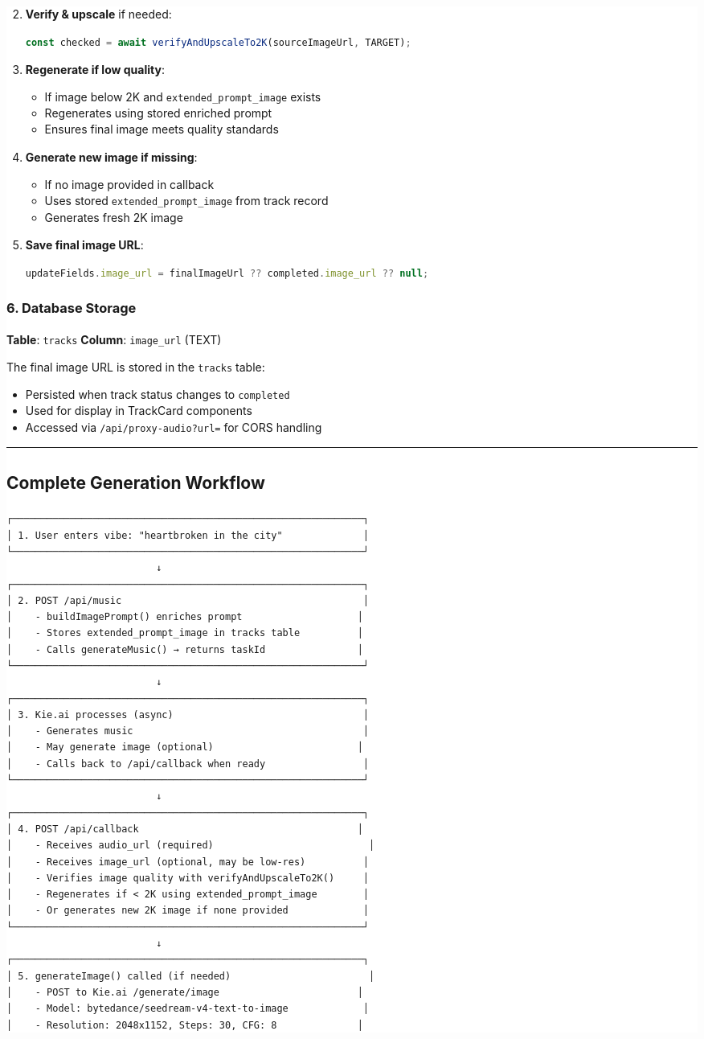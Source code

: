 2. **Verify & upscale** if needed:
   ```typescript
   const checked = await verifyAndUpscaleTo2K(sourceImageUrl, TARGET);
   ```

3. **Regenerate if low quality**:
   - If image below 2K and `extended_prompt_image` exists
   - Regenerates using stored enriched prompt
   - Ensures final image meets quality standards

4. **Generate new image if missing**:
   - If no image provided in callback
   - Uses stored `extended_prompt_image` from track record
   - Generates fresh 2K image

5. **Save final image URL**:
   ```typescript
   updateFields.image_url = finalImageUrl ?? completed.image_url ?? null;
   ```

### 6. **Database Storage**

**Table**: `tracks`
**Column**: `image_url` (TEXT)

The final image URL is stored in the `tracks` table:
- Persisted when track status changes to `completed`
- Used for display in TrackCard components
- Accessed via `/api/proxy-audio?url=` for CORS handling

---

## Complete Generation Workflow

```
┌─────────────────────────────────────────────────────────────┐
│ 1. User enters vibe: "heartbroken in the city"              │
└─────────────────────────────────────────────────────────────┘
                          ↓
┌─────────────────────────────────────────────────────────────┐
│ 2. POST /api/music                                          │
│    - buildImagePrompt() enriches prompt                    │
│    - Stores extended_prompt_image in tracks table          │
│    - Calls generateMusic() → returns taskId                │
└─────────────────────────────────────────────────────────────┘
                          ↓
┌─────────────────────────────────────────────────────────────┐
│ 3. Kie.ai processes (async)                                 │
│    - Generates music                                        │
│    - May generate image (optional)                         │
│    - Calls back to /api/callback when ready                 │
└─────────────────────────────────────────────────────────────┘
                          ↓
┌─────────────────────────────────────────────────────────────┐
│ 4. POST /api/callback                                      │
│    - Receives audio_url (required)                           │
│    - Receives image_url (optional, may be low-res)          │
│    - Verifies image quality with verifyAndUpscaleTo2K()     │
│    - Regenerates if < 2K using extended_prompt_image        │
│    - Or generates new 2K image if none provided             │
└─────────────────────────────────────────────────────────────┘
                          ↓
┌─────────────────────────────────────────────────────────────┐
│ 5. generateImage() called (if needed)                        │
│    - POST to Kie.ai /generate/image                        │
│    - Model: bytedance/seedream-v4-text-to-image             │
│    - Resolution: 2048x1152, Steps: 30, CFG: 8              │
```